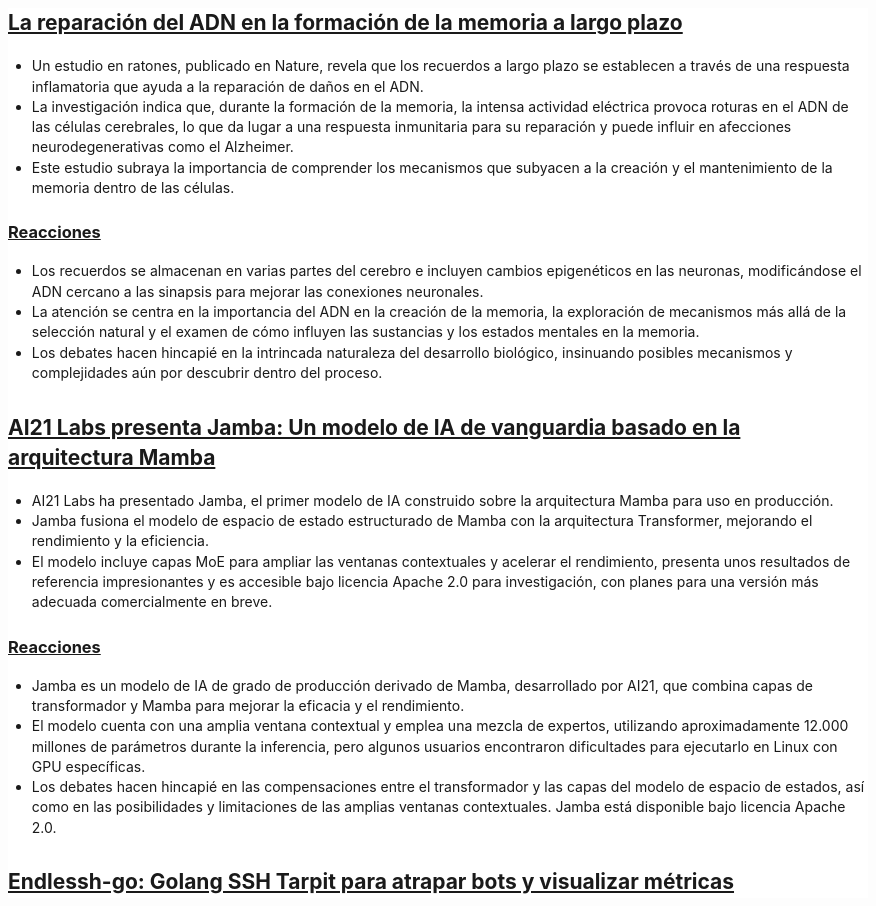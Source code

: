 ## [La reparación del ADN en la formación de la memoria a largo plazo](https://www.nature.com/articles/d41586-024-00930-y)

- Un estudio en ratones, publicado en Nature, revela que los recuerdos a largo plazo se establecen a través de una respuesta inflamatoria que ayuda a la reparación de daños en el ADN.
- La investigación indica que, durante la formación de la memoria, la intensa actividad eléctrica provoca roturas en el ADN de las células cerebrales, lo que da lugar a una respuesta inmunitaria para su reparación y puede influir en afecciones neurodegenerativas como el Alzheimer.
- Este estudio subraya la importancia de comprender los mecanismos que subyacen a la creación y el mantenimiento de la memoria dentro de las células.

### [Reacciones](https://news.ycombinator.com/item?id=39849126)

- Los recuerdos se almacenan en varias partes del cerebro e incluyen cambios epigenéticos en las neuronas, modificándose el ADN cercano a las sinapsis para mejorar las conexiones neuronales.
- La atención se centra en la importancia del ADN en la creación de la memoria, la exploración de mecanismos más allá de la selección natural y el examen de cómo influyen las sustancias y los estados mentales en la memoria.
- Los debates hacen hincapié en la intrincada naturaleza del desarrollo biológico, insinuando posibles mecanismos y complejidades aún por descubrir dentro del proceso.

## [AI21 Labs presenta Jamba: Un modelo de IA de vanguardia basado en la arquitectura Mamba](https://www.maginative.com/article/ai21-labs-unveils-jamba-the-first-production-grade-mamba-based-ai-model/)

- AI21 Labs ha presentado Jamba, el primer modelo de IA construido sobre la arquitectura Mamba para uso en producción.
- Jamba fusiona el modelo de espacio de estado estructurado de Mamba con la arquitectura Transformer, mejorando el rendimiento y la eficiencia.
- El modelo incluye capas MoE para ampliar las ventanas contextuales y acelerar el rendimiento, presenta unos resultados de referencia impresionantes y es accesible bajo licencia Apache 2.0 para investigación, con planes para una versión más adecuada comercialmente en breve.

### [Reacciones](https://news.ycombinator.com/item?id=39853958)

- Jamba es un modelo de IA de grado de producción derivado de Mamba, desarrollado por AI21, que combina capas de transformador y Mamba para mejorar la eficacia y el rendimiento.
- El modelo cuenta con una amplia ventana contextual y emplea una mezcla de expertos, utilizando aproximadamente 12.000 millones de parámetros durante la inferencia, pero algunos usuarios encontraron dificultades para ejecutarlo en Linux con GPU específicas.
- Los debates hacen hincapié en las compensaciones entre el transformador y las capas del modelo de espacio de estados, así como en las posibilidades y limitaciones de las amplias ventanas contextuales. Jamba está disponible bajo licencia Apache 2.0.

## [Endlessh-go: Golang SSH Tarpit para atrapar bots y visualizar métricas](https://github.com/shizunge/endlessh-go)
